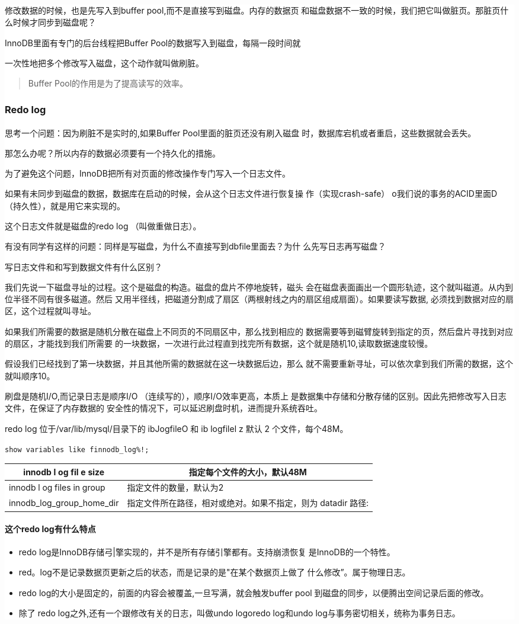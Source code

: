修改数据的时候，也是先写入到buffer pool,而不是直接写到磁盘。内存的数据页 和磁盘数据不一致的时候，我们把它叫做脏页。那脏页什么时候才同步到磁盘呢？

InnoDB里面有专门的后台线程把Buffer Pool的数据写入到磁盘，每隔一段时间就

一次性地把多个修改写入磁盘，这个动作就叫做刷脏。

> Buffer Pool的作用是为了提高读写的效率。



### Redo log

思考一个问题：因为刷脏不是实时的,如果Buffer Pool里面的脏页还没有刷入磁盘 时，数据库宕机或者重启，这些数据就会丢失。

那怎么办呢？所以内存的数据必须要有一个持久化的措施。

为了避免这个问题，InnoDB把所有对页面的修改操作专门写入一个日志文件。

如果有未同步到磁盘的数据，数据库在启动的时候，会从这个日志文件进行恢复操 作（实现crash-safe） o我们说的事务的ACID里面D （持久性），就是用它来实现的。



这个日志文件就是磁盘的redo log （叫做重做日志）。

有没有同学有这样的问题：同样是写磁盘，为什么不直接写到dbfile里面去？为什 么先写日志再写磁盘？

写日志文件和和写到数据文件有什么区别？

我们先说一下磁盘寻址的过程。这个是磁盘的构造。磁盘的盘片不停地旋转，磁头
会在磁盘表面画出一个圆形轨迹，这个就叫磁道。从内到位半径不同有很多磁道。然后 又用半径线，把磁道分割成了扇区（两根射线之内的扇区组成扇面）。如果要读写数据, 必须找到数据对应的扇区，这个过程就叫寻址。

如果我们所需要的数据是随机分散在磁盘上不同页的不同扇区中，那么找到相应的 数据需要等到磁臂旋转到指定的页，然后盘片寻找到对应的扇区，才能找到我们所需要 的一块数据，一次进行此过程直到找完所有数据，这个就是随机10,读取数据速度较慢。

假设我们已经找到了第一块数据，并且其他所需的数据就在这一块数据后边，那么 就不需要重新寻址，可以依次拿到我们所需的数据，这个就叫顺序10。

刷盘是随机I/O,而记录日志是顺序I/O （连续写的），顺序I/O效率更高，本质上 是数据集中存储和分散存储的区别。因此先把修改写入日志文件，在保证了内存数据的 安全性的情况下，可以延迟刷盘时机，进而提升系统吞吐。

redo log 位于/var/lib/mysql/目录下的 ibJogfileO 和 ib logfilel z 默认 2 个文件，每个48M。

```mysql
show variables like finnodb_log%!;
```

| innodb l og fil e size     | 指定每个文件的大小，默认48M                                  |
| -------------------------- | ------------------------------------------------------------ |
| innodb l og files in group | 指定文件的数量，默认为2                                      |
| innodb_log_group_home_dir  | 指定文件所在路径，相对或绝对。如果不指定，则为 datadir 路径: |

#### 这个redo log有什么特点

-  redo log是InnoDB存储弓|擎实现的，并不是所有存储引擎都有。支持崩溃恢复 是InnoDB的一个特性。

- red。log不是记录数据页更新之后的状态，而是记录的是"在某个数据页上做了 什么修改”。属于物理日志。

- redo log的大小是固定的，前面的内容会被覆盖,一旦写满，就会触发buffer pool 到磁盘的同步，以便腾出空间记录后面的修改。

- 除了 redo log之外,还有一个跟修改有关的日志，叫做undo logoredo log和undo log与事务密切相关，统称为事务日志。

  